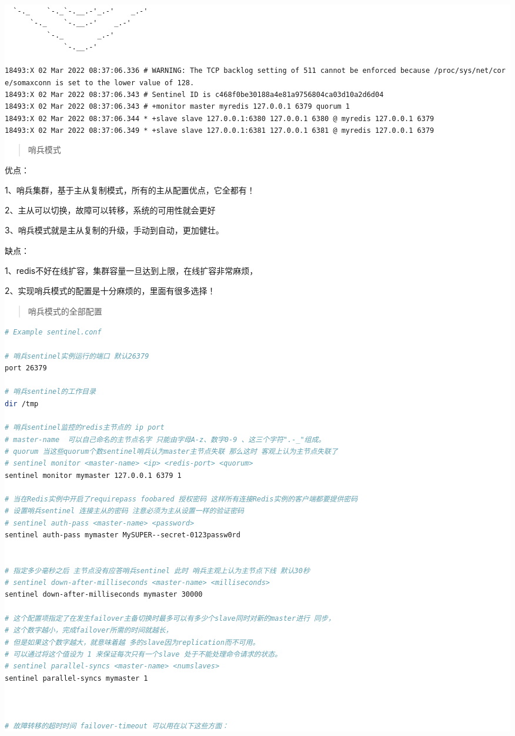 ```bsah
  `-._    `-._`-.__.-'_.-'    _.-'                                   
      `-._    `-.__.-'    _.-'                                       
          `-._        _.-'                                           
              `-.__.-'                                               

18493:X 02 Mar 2022 08:37:06.336 # WARNING: The TCP backlog setting of 511 cannot be enforced because /proc/sys/net/core/somaxconn is set to the lower value of 128.
18493:X 02 Mar 2022 08:37:06.343 # Sentinel ID is c468f0be30188a4e81a9756804ca03d10a2d6d04
18493:X 02 Mar 2022 08:37:06.343 # +monitor master myredis 127.0.0.1 6379 quorum 1
18493:X 02 Mar 2022 08:37:06.344 * +slave slave 127.0.0.1:6380 127.0.0.1 6380 @ myredis 127.0.0.1 6379
18493:X 02 Mar 2022 08:37:06.349 * +slave slave 127.0.0.1:6381 127.0.0.1 6381 @ myredis 127.0.0.1 6379
```

> 哨兵模式

优点：

1、哨兵集群，基于主从复制模式，所有的主从配置优点，它全都有！

2、主从可以切换，故障可以转移，系统的可用性就会更好

3、哨兵模式就是主从复制的升级，手动到自动，更加健壮。

缺点：

1、redis不好在线扩容，集群容量一旦达到上限，在线扩容非常麻烦，

2、实现哨兵模式的配置是十分麻烦的，里面有很多选择！

> 哨兵模式的全部配置

```bash
# Example sentinel.conf
 
# 哨兵sentinel实例运行的端口 默认26379
port 26379
 
# 哨兵sentinel的工作目录
dir /tmp
 
# 哨兵sentinel监控的redis主节点的 ip port 
# master-name  可以自己命名的主节点名字 只能由字母A-z、数字0-9 、这三个字符".-_"组成。
# quorum 当这些quorum个数sentinel哨兵认为master主节点失联 那么这时 客观上认为主节点失联了
# sentinel monitor <master-name> <ip> <redis-port> <quorum>
sentinel monitor mymaster 127.0.0.1 6379 1
 
# 当在Redis实例中开启了requirepass foobared 授权密码 这样所有连接Redis实例的客户端都要提供密码
# 设置哨兵sentinel 连接主从的密码 注意必须为主从设置一样的验证密码
# sentinel auth-pass <master-name> <password>
sentinel auth-pass mymaster MySUPER--secret-0123passw0rd
 
 
# 指定多少毫秒之后 主节点没有应答哨兵sentinel 此时 哨兵主观上认为主节点下线 默认30秒
# sentinel down-after-milliseconds <master-name> <milliseconds>
sentinel down-after-milliseconds mymaster 30000
 
# 这个配置项指定了在发生failover主备切换时最多可以有多少个slave同时对新的master进行 同步，
# 这个数字越小，完成failover所需的时间就越长，
# 但是如果这个数字越大，就意味着越 多的slave因为replication而不可用。
# 可以通过将这个值设为 1 来保证每次只有一个slave 处于不能处理命令请求的状态。
# sentinel parallel-syncs <master-name> <numslaves>
sentinel parallel-syncs mymaster 1
 
 
 
# 故障转移的超时时间 failover-timeout 可以用在以下这些方面： 
```